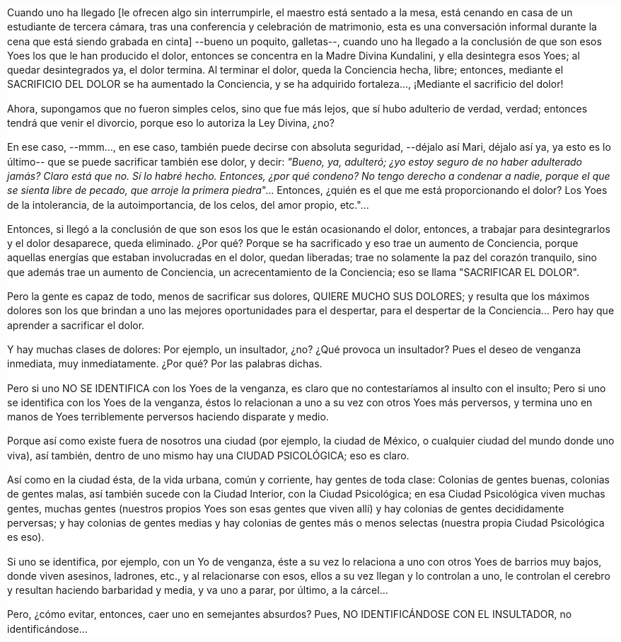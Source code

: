 Cuando uno ha llegado [le ofrecen algo sin interrumpirle, el maestro está sentado a la mesa, está cenando en casa de un estudiante de tercera cámara, tras una conferencia y celebración de matrimonio, esta es una conversación informal durante la cena que está siendo grabada en cinta] --bueno un poquito, galletas--, cuando uno ha llegado a la conclusión de que son esos Yoes los que le han producido el dolor, entonces se concentra en la Madre Divina Kundalini, y ella desintegra esos Yoes; al quedar desintegrados ya, el dolor termina. Al terminar el dolor, queda la Conciencia hecha, libre; entonces, mediante el SACRIFICIO DEL DOLOR se ha aumentado la Conciencia, y se ha adquirido fortaleza..., ¡Mediante el sacrificio del dolor!

Ahora, supongamos que no fueron simples celos, sino que fue más lejos, que sí hubo adulterio de verdad, verdad; entonces tendrá que venir el divorcio, porque eso lo autoriza la Ley Divina, ¿no?

En ese caso, --mmm..., en ese caso, también puede decirse con absoluta seguridad, --déjalo así Mari, déjalo así ya, ya esto es lo último-- que se puede sacrificar también ese dolor, y decir: *"Bueno, ya, adulteró; ¿yo estoy seguro de no haber adulterado jamás? Claro está que no. Sí lo habré hecho. Entonces, ¿por qué condeno? No tengo derecho a condenar a nadie, porque el que se sienta libre de pecado, que arroje la primera piedra*"... Entonces, ¿quién es el que me está proporcionando el dolor? Los Yoes de la intolerancia, de la autoimportancia, de los celos, del amor propio, etc."...

Entonces, si llegó a la conclusión de que son esos los que le están ocasionando el dolor, entonces, a trabajar para desintegrarlos y el dolor desaparece, queda eliminado. ¿Por qué? Porque se ha sacrificado y eso trae un aumento de Conciencia, porque aquellas energías que estaban involucradas en el dolor, quedan liberadas; trae no solamente la paz del corazón tranquilo, sino que además trae un aumento de Conciencia, un acrecentamiento de la Conciencia; eso se llama "SACRIFICAR EL DOLOR".

Pero la gente es capaz de todo, menos de sacrificar sus dolores, QUIERE MUCHO SUS DOLORES; y resulta que los máximos dolores son los que brindan a uno las mejores oportunidades para el despertar, para el despertar de la Conciencia... Pero hay que aprender a sacrificar el dolor.

Y hay muchas clases de dolores: Por ejemplo, un insultador, ¿no? ¿Qué provoca un insultador? Pues el deseo de venganza inmediata, muy inmediatamente. ¿Por qué? Por las palabras dichas.

Pero si uno NO SE IDENTIFICA con los Yoes de la venganza, es claro que no contestaríamos al insulto con el insulto; Pero si uno se identifica con los Yoes de la venganza, éstos lo relacionan a uno a su vez con otros Yoes más perversos, y termina uno en manos de Yoes terriblemente perversos haciendo disparate y medio.

Porque así como existe fuera de nosotros una ciudad (por ejemplo, la ciudad de México, o cualquier ciudad del mundo donde uno viva), así también, dentro de uno mismo hay una CIUDAD PSICOLÓGICA; eso es claro.

Así como en la ciudad ésta, de la vida urbana, común y corriente, hay gentes de toda clase: Colonias de gentes buenas, colonias de gentes malas, así también sucede con la Ciudad Interior, con la Ciudad Psicológica; en esa Ciudad Psicológica viven muchas gentes, muchas gentes (nuestros propios Yoes son esas gentes que viven allí) y hay colonias de gentes decididamente perversas; y hay colonias de gentes medias y hay colonias de gentes más o menos selectas (nuestra propia Ciudad Psicológica es eso).

Si uno se identifica, por ejemplo, con un Yo de venganza, éste a su vez lo relaciona a uno con otros Yoes de barrios muy bajos, donde viven asesinos, ladrones, etc., y al relacionarse con esos, ellos a su vez llegan y lo controlan a uno, le controlan el cerebro y resultan haciendo barbaridad y media, y va uno a parar, por último, a la cárcel...

Pero, ¿cómo evitar, entonces, caer uno en semejantes absurdos? Pues, NO IDENTIFICÁNDOSE CON EL INSULTADOR, no identificándose...
